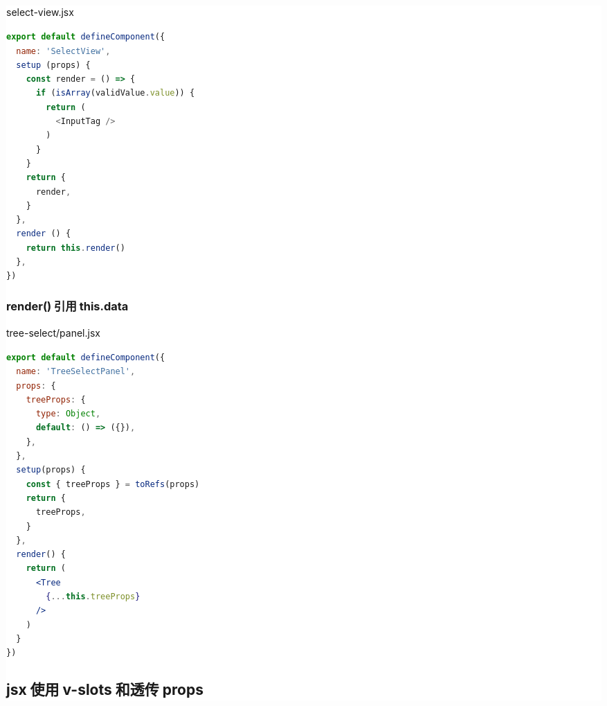 select-view.jsx

```javascript
export default defineComponent({
  name: 'SelectView',
  setup (props) {
    const render = () => {
      if (isArray(validValue.value)) {
        return (
          <InputTag />
        )
      }
    }
    return {
      render,
    }
  },
  render () {
    return this.render()
  },
})
```

### render() 引用 this.data

tree-select/panel.jsx

```jsx
export default defineComponent({
  name: 'TreeSelectPanel',
  props: {
    treeProps: {
      type: Object,
      default: () => ({}),
    },
  },
  setup(props) {
    const { treeProps } = toRefs(props)
    return {
      treeProps,
    }
  },
  render() {
    return (
      <Tree
        {...this.treeProps}
      />
    )
  }
})
```

## jsx 使用 v-slots 和透传 props
